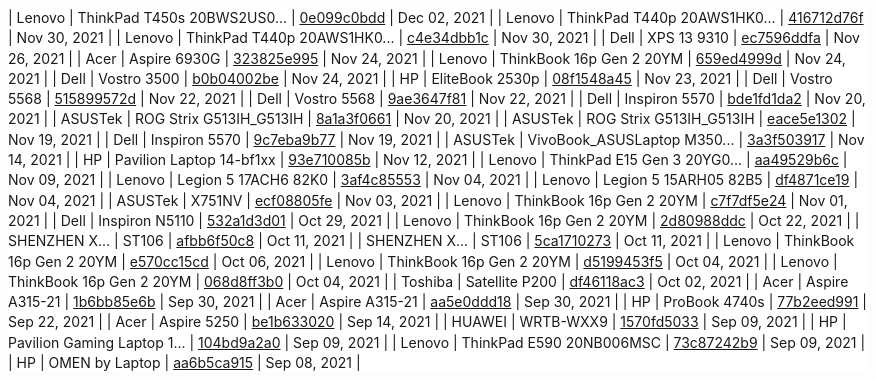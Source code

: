 | Lenovo        | ThinkPad T450s 20BWS2US0... | [0e099c0bdd](https://linux-hardware.org/?probe=0e099c0bdd) | Dec 02, 2021 |
| Lenovo        | ThinkPad T440p 20AWS1HK0... | [416712d76f](https://linux-hardware.org/?probe=416712d76f) | Nov 30, 2021 |
| Lenovo        | ThinkPad T440p 20AWS1HK0... | [c4e34dbb1c](https://linux-hardware.org/?probe=c4e34dbb1c) | Nov 30, 2021 |
| Dell          | XPS 13 9310                 | [ec7596ddfa](https://linux-hardware.org/?probe=ec7596ddfa) | Nov 26, 2021 |
| Acer          | Aspire 6930G                | [323825e995](https://linux-hardware.org/?probe=323825e995) | Nov 24, 2021 |
| Lenovo        | ThinkBook 16p Gen 2 20YM    | [659ed4999d](https://linux-hardware.org/?probe=659ed4999d) | Nov 24, 2021 |
| Dell          | Vostro 3500                 | [b0b04002be](https://linux-hardware.org/?probe=b0b04002be) | Nov 24, 2021 |
| HP            | EliteBook 2530p             | [08f1548a45](https://linux-hardware.org/?probe=08f1548a45) | Nov 23, 2021 |
| Dell          | Vostro 5568                 | [515899572d](https://linux-hardware.org/?probe=515899572d) | Nov 22, 2021 |
| Dell          | Vostro 5568                 | [9ae3647f81](https://linux-hardware.org/?probe=9ae3647f81) | Nov 22, 2021 |
| Dell          | Inspiron 5570               | [bde1fd1da2](https://linux-hardware.org/?probe=bde1fd1da2) | Nov 20, 2021 |
| ASUSTek       | ROG Strix G513IH_G513IH     | [8a1a3f0661](https://linux-hardware.org/?probe=8a1a3f0661) | Nov 20, 2021 |
| ASUSTek       | ROG Strix G513IH_G513IH     | [eace5e1302](https://linux-hardware.org/?probe=eace5e1302) | Nov 19, 2021 |
| Dell          | Inspiron 5570               | [9c7eba9b77](https://linux-hardware.org/?probe=9c7eba9b77) | Nov 19, 2021 |
| ASUSTek       | VivoBook_ASUSLaptop M350... | [3a3f503917](https://linux-hardware.org/?probe=3a3f503917) | Nov 14, 2021 |
| HP            | Pavilion Laptop 14-bf1xx    | [93e710085b](https://linux-hardware.org/?probe=93e710085b) | Nov 12, 2021 |
| Lenovo        | ThinkPad E15 Gen 3 20YG0... | [aa49529b6c](https://linux-hardware.org/?probe=aa49529b6c) | Nov 09, 2021 |
| Lenovo        | Legion 5 17ACH6 82K0        | [3af4c85553](https://linux-hardware.org/?probe=3af4c85553) | Nov 04, 2021 |
| Lenovo        | Legion 5 15ARH05 82B5       | [df4871ce19](https://linux-hardware.org/?probe=df4871ce19) | Nov 04, 2021 |
| ASUSTek       | X751NV                      | [ecf08805fe](https://linux-hardware.org/?probe=ecf08805fe) | Nov 03, 2021 |
| Lenovo        | ThinkBook 16p Gen 2 20YM    | [c7f7df5e24](https://linux-hardware.org/?probe=c7f7df5e24) | Nov 01, 2021 |
| Dell          | Inspiron N5110              | [532a1d3d01](https://linux-hardware.org/?probe=532a1d3d01) | Oct 29, 2021 |
| Lenovo        | ThinkBook 16p Gen 2 20YM    | [2d80988ddc](https://linux-hardware.org/?probe=2d80988ddc) | Oct 22, 2021 |
| SHENZHEN X... | ST106                       | [afbb6f50c8](https://linux-hardware.org/?probe=afbb6f50c8) | Oct 11, 2021 |
| SHENZHEN X... | ST106                       | [5ca1710273](https://linux-hardware.org/?probe=5ca1710273) | Oct 11, 2021 |
| Lenovo        | ThinkBook 16p Gen 2 20YM    | [e570cc15cd](https://linux-hardware.org/?probe=e570cc15cd) | Oct 06, 2021 |
| Lenovo        | ThinkBook 16p Gen 2 20YM    | [d5199453f5](https://linux-hardware.org/?probe=d5199453f5) | Oct 04, 2021 |
| Lenovo        | ThinkBook 16p Gen 2 20YM    | [068d8ff3b0](https://linux-hardware.org/?probe=068d8ff3b0) | Oct 04, 2021 |
| Toshiba       | Satellite P200              | [df46118ac3](https://linux-hardware.org/?probe=df46118ac3) | Oct 02, 2021 |
| Acer          | Aspire A315-21              | [1b6bb85e6b](https://linux-hardware.org/?probe=1b6bb85e6b) | Sep 30, 2021 |
| Acer          | Aspire A315-21              | [aa5e0ddd18](https://linux-hardware.org/?probe=aa5e0ddd18) | Sep 30, 2021 |
| HP            | ProBook 4740s               | [77b2eed991](https://linux-hardware.org/?probe=77b2eed991) | Sep 22, 2021 |
| Acer          | Aspire 5250                 | [be1b633020](https://linux-hardware.org/?probe=be1b633020) | Sep 14, 2021 |
| HUAWEI        | WRTB-WXX9                   | [1570fd5033](https://linux-hardware.org/?probe=1570fd5033) | Sep 09, 2021 |
| HP            | Pavilion Gaming Laptop 1... | [104bd9a2a0](https://linux-hardware.org/?probe=104bd9a2a0) | Sep 09, 2021 |
| Lenovo        | ThinkPad E590 20NB006MSC    | [73c87242b9](https://linux-hardware.org/?probe=73c87242b9) | Sep 09, 2021 |
| HP            | OMEN by Laptop              | [aa6b5ca915](https://linux-hardware.org/?probe=aa6b5ca915) | Sep 08, 2021 |